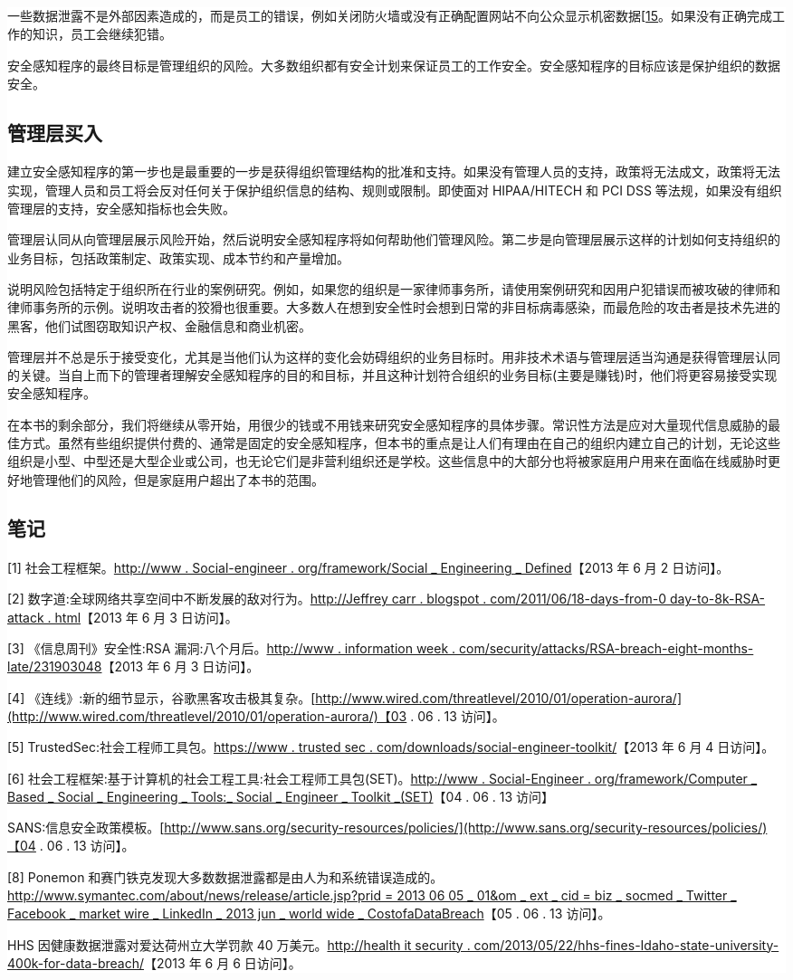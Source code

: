 一些数据泄露不是外部因素造成的，而是员工的错误，例如关闭防火墙或没有正确配置网站不向公众显示机密数据[[15](#bb0080)。如果没有正确完成工作的知识，员工会继续犯错。

安全感知程序的最终目标是管理组织的风险。大多数组织都有安全计划来保证员工的工作安全。安全感知程序的目标应该是保护组织的数据安全。

## 管理层买入

建立安全感知程序的第一步也是最重要的一步是获得组织管理结构的批准和支持。如果没有管理人员的支持，政策将无法成文，政策将无法实现，管理人员和员工将会反对任何关于保护组织信息的结构、规则或限制。即使面对 HIPAA/HITECH 和 PCI DSS 等法规，如果没有组织管理层的支持，安全感知指标也会失败。

管理层认同从向管理层展示风险开始，然后说明安全感知程序将如何帮助他们管理风险。第二步是向管理层展示这样的计划如何支持组织的业务目标，包括政策制定、政策实现、成本节约和产量增加。

说明风险包括特定于组织所在行业的案例研究。例如，如果您的组织是一家律师事务所，请使用案例研究和因用户犯错误而被攻破的律师和律师事务所的示例。说明攻击者的狡猾也很重要。大多数人在想到安全性时会想到日常的非目标病毒感染，而最危险的攻击者是技术先进的黑客，他们试图窃取知识产权、金融信息和商业机密。

管理层并不总是乐于接受变化，尤其是当他们认为这样的变化会妨碍组织的业务目标时。用非技术术语与管理层适当沟通是获得管理层认同的关键。当自上而下的管理者理解安全感知程序的目的和目标，并且这种计划符合组织的业务目标(主要是赚钱)时，他们将更容易接受实现安全感知程序。

在本书的剩余部分，我们将继续从零开始，用很少的钱或不用钱来研究安全感知程序的具体步骤。常识性方法是应对大量现代信息威胁的最佳方式。虽然有些组织提供付费的、通常是固定的安全感知程序，但本书的重点是让人们有理由在自己的组织内建立自己的计划，无论这些组织是小型、中型还是大型企业或公司，也无论它们是非营利组织还是学校。这些信息中的大部分也将被家庭用户用来在面临在线威胁时更好地管理他们的风险，但是家庭用户超出了本书的范围。

<footer>

## 笔记

[1] 社会工程框架。[http://www . Social-engineer . org/framework/Social _ Engineering _ Defined](http://www.social-engineer.org/framework/Social_Engineering_Defined)【2013 年 6 月 2 日访问】。

[2] 数字道:全球网络共享空间中不断发展的敌对行为。[http://Jeffrey carr . blogspot . com/2011/06/18-days-from-0 day-to-8k-RSA-attack . html](http://jeffreycarr.blogspot.com/2011/06/18-days-from-0day-to-8k-rsa-attack.html)【2013 年 6 月 3 日访问】。

[3] 《信息周刊》安全性:RSA 漏洞:八个月后。[http://www . information week . com/security/attacks/RSA-breach-eight-months-late/231903048](http://www.informationweek.com/security/attacks/rsa-breach-eight-months-later/231903048)【2013 年 6 月 3 日访问】。

[4] 《连线》:新的细节显示，谷歌黑客攻击极其复杂。[http://www.wired.com/threatlevel/2010/01/operation-aurora/](http://www.wired.com/threatlevel/2010/01/operation-aurora/)【03 . 06 . 13 访问】。

[5] TrustedSec:社会工程师工具包。[https://www . trusted sec . com/downloads/social-engineer-toolkit/](https://www.trustedsec.com/downloads/social-engineer-toolkit/)【2013 年 6 月 4 日访问】。

[6] 社会工程框架:基于计算机的社会工程工具:社会工程师工具包(SET)。[http://www . Social-Engineer . org/framework/Computer _ Based _ Social _ Engineering _ Tools:_ Social _ Engineer _ Toolkit _(SET)](http://www.social-engineer.org/framework/Computer_Based_Social_Engineering_Tools:_Social_Engineer_Toolkit_(SET))【04 . 06 . 13 访问】

SANS:信息安全政策模板。[http://www.sans.org/security-resources/policies/](http://www.sans.org/security-resources/policies/)【04 . 06 . 13 访问】。

[8] Ponemon 和赛门铁克发现大多数数据泄露都是由人为和系统错误造成的。[http://www.symantec.com/about/news/release/article.jsp?prid = 2013 06 05 _ 01&om _ ext _ cid = biz _ socmed _ Twitter _ Facebook _ market wire _ LinkedIn _ 2013 jun _ world wide _ CostofaDataBreach](http://www.symantec.com/about/news/release/article.jsp?prid=20130605_01&om_ext_cid=biz_socmed_twitter_facebook_marketwire_linkedin_2013Jun_worldwide_CostofaDataBreach)【05 . 06 . 13 访问】。

HHS 因健康数据泄露对爱达荷州立大学罚款 40 万美元。[http://health it security . com/2013/05/22/hhs-fines-Idaho-state-university-400k-for-data-breach/](http://healthitsecurity.com/2013/05/22/hhs-fines-idaho-state-university-400k-for-data-breach/)【2013 年 6 月 6 日访问】。
